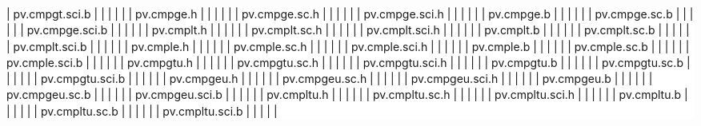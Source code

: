 | pv.cmpgt.sci.b | | | | |
| pv.cmpge.h | | | | |
| pv.cmpge.sc.h | | | | |
| pv.cmpge.sci.h | | | | |
| pv.cmpge.b | | | | |
| pv.cmpge.sc.b | | | | |
| pv.cmpge.sci.b | | | | |
| pv.cmplt.h | | | | |
| pv.cmplt.sc.h | | | | |
| pv.cmplt.sci.h | | | | |
| pv.cmplt.b | | | | |
| pv.cmplt.sc.b | | | | |
| pv.cmplt.sci.b | | | | |
| pv.cmple.h | | | | |
| pv.cmple.sc.h | | | | |
| pv.cmple.sci.h | | | | |
| pv.cmple.b | | | | |
| pv.cmple.sc.b | | | | |
| pv.cmple.sci.b | | | | |
| pv.cmpgtu.h | | | | |
| pv.cmpgtu.sc.h | | | | |
| pv.cmpgtu.sci.h | | | | |
| pv.cmpgtu.b | | | | |
| pv.cmpgtu.sc.b | | | | |
| pv.cmpgtu.sci.b | | | | |
| pv.cmpgeu.h | | | | |
| pv.cmpgeu.sc.h | | | | |
| pv.cmpgeu.sci.h | | | | |
| pv.cmpgeu.b | | | | |
| pv.cmpgeu.sc.b | | | | |
| pv.cmpgeu.sci.b | | | | |
| pv.cmpltu.h | | | | |
| pv.cmpltu.sc.h | | | | |
| pv.cmpltu.sci.h | | | | |
| pv.cmpltu.b | | | | |
| pv.cmpltu.sc.b | | | | |
| pv.cmpltu.sci.b | | | | |